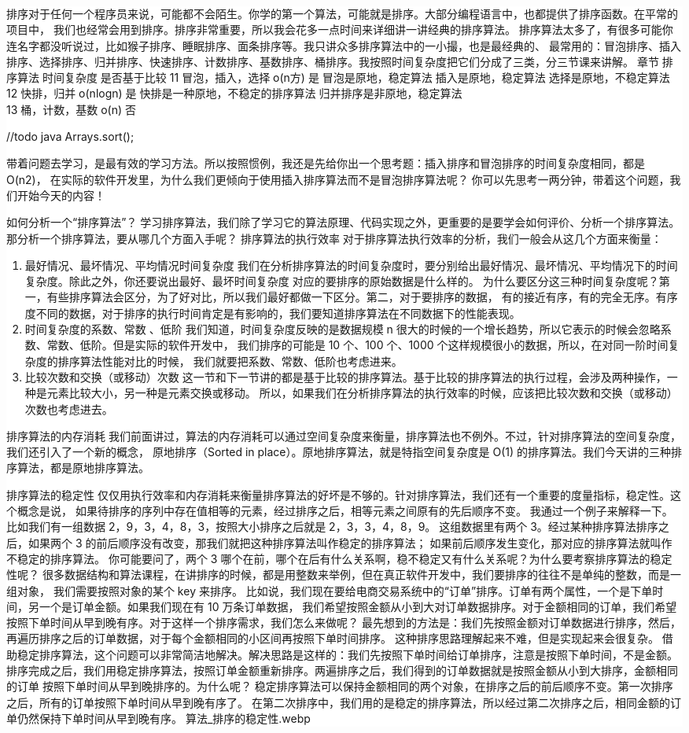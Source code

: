 排序对于任何一个程序员来说，可能都不会陌生。你学的第一个算法，可能就是排序。大部分编程语言中，也都提供了排序函数。在平常的项目中，
   我们也经常会用到排序。排序非常重要，所以我会花多一点时间来详细讲一讲经典的排序算法。
排序算法太多了，有很多可能你连名字都没听说过，比如猴子排序、睡眠排序、面条排序等。我只讲众多排序算法中的一小撮，也是最经典的、
  最常用的：冒泡排序、插入排序、选择排序、归并排序、快速排序、计数排序、基数排序、桶排序。我按照时间复杂度把它们分成了三类，分三节课来讲解。
章节    排序算法         时间复杂度     是否基于比较
11     冒泡，插入，选择   o(n方)        是     冒泡是原地，稳定算法   插入是原地，稳定算法   选择是原地，不稳定算法
12     快排，归并        o(nlogn)      是     快排是一种原地，不稳定的排序算法  归并排序是非原地，稳定算法    
13    桶，计数，基数     o(n)          否

//todo java Arrays.sort();

带着问题去学习，是最有效的学习方法。所以按照惯例，我还是先给你出一个思考题：插入排序和冒泡排序的时间复杂度相同，都是 O(n2)，
在实际的软件开发里，为什么我们更倾向于使用插入排序算法而不是冒泡排序算法呢？
你可以先思考一两分钟，带着这个问题，我们开始今天的内容！

如何分析一个“排序算法”？
学习排序算法，我们除了学习它的算法原理、代码实现之外，更重要的是要学会如何评价、分析一个排序算法。那分析一个排序算法，要从哪几个方面入手呢？
排序算法的执行效率
对于排序算法执行效率的分析，我们一般会从这几个方面来衡量：
  1. 最好情况、最坏情况、平均情况时间复杂度
     我们在分析排序算法的时间复杂度时，要分别给出最好情况、最坏情况、平均情况下的时间复杂度。除此之外，你还要说出最好、最坏时间复杂度
     对应的要排序的原始数据是什么样的。
     为什么要区分这三种时间复杂度呢？第一，有些排序算法会区分，为了好对比，所以我们最好都做一下区分。第二，对于要排序的数据，
     有的接近有序，有的完全无序。有序度不同的数据，对于排序的执行时间肯定是有影响的，我们要知道排序算法在不同数据下的性能表现。
2. 时间复杂度的系数、常数 、低阶
   我们知道，时间复杂度反映的是数据规模 n 很大的时候的一个增长趋势，所以它表示的时候会忽略系数、常数、低阶。但是实际的软件开发中，
   我们排序的可能是 10 个、100 个、1000 个这样规模很小的数据，所以，在对同一阶时间复杂度的排序算法性能对比的时候，
   我们就要把系数、常数、低阶也考虑进来。   
3. 比较次数和交换（或移动）次数
   这一节和下一节讲的都是基于比较的排序算法。基于比较的排序算法的执行过程，会涉及两种操作，一种是元素比较大小，另一种是元素交换或移动。
   所以，如果我们在分析排序算法的执行效率的时候，应该把比较次数和交换（或移动）次数也考虑进去。   

排序算法的内存消耗
  我们前面讲过，算法的内存消耗可以通过空间复杂度来衡量，排序算法也不例外。不过，针对排序算法的空间复杂度，我们还引入了一个新的概念，
  原地排序（Sorted in place）。原地排序算法，就是特指空间复杂度是 O(1) 的排序算法。我们今天讲的三种排序算法，都是原地排序算法。

排序算法的稳定性
  仅仅用执行效率和内存消耗来衡量排序算法的好坏是不够的。针对排序算法，我们还有一个重要的度量指标，稳定性。这个概念是说，
  如果待排序的序列中存在值相等的元素，经过排序之后，相等元素之间原有的先后顺序不变。
  我通过一个例子来解释一下。比如我们有一组数据 2，9，3，4，8，3，按照大小排序之后就是 2，3，3，4，8，9。
    这组数据里有两个 3。经过某种排序算法排序之后，如果两个 3 的前后顺序没有改变，那我们就把这种排序算法叫作稳定的排序算法；
    如果前后顺序发生变化，那对应的排序算法就叫作不稳定的排序算法。
 你可能要问了，两个 3 哪个在前，哪个在后有什么关系啊，稳不稳定又有什么关系呢？为什么要考察排序算法的稳定性呢？
 很多数据结构和算法课程，在讲排序的时候，都是用整数来举例，但在真正软件开发中，我们要排序的往往不是单纯的整数，而是一组对象，
   我们需要按照对象的某个 key 来排序。
 比如说，我们现在要给电商交易系统中的“订单”排序。订单有两个属性，一个是下单时间，另一个是订单金额。如果我们现在有 10 万条订单数据，
   我们希望按照金额从小到大对订单数据排序。对于金额相同的订单，我们希望按照下单时间从早到晚有序。对于这样一个排序需求，我们怎么来做呢？
 最先想到的方法是：我们先按照金额对订单数据进行排序，然后，再遍历排序之后的订单数据，对于每个金额相同的小区间再按照下单时间排序。
   这种排序思路理解起来不难，但是实现起来会很复杂。
 借助稳定排序算法，这个问题可以非常简洁地解决。解决思路是这样的：我们先按照下单时间给订单排序，注意是按照下单时间，不是金额。
  排序完成之后，我们用稳定排序算法，按照订单金额重新排序。两遍排序之后，我们得到的订单数据就是按照金额从小到大排序，金额相同的订单
  按照下单时间从早到晚排序的。为什么呢？
 稳定排序算法可以保持金额相同的两个对象，在排序之后的前后顺序不变。第一次排序之后，所有的订单按照下单时间从早到晚有序了。
   在第二次排序中，我们用的是稳定的排序算法，所以经过第二次排序之后，相同金额的订单仍然保持下单时间从早到晚有序。
 算法_排序的稳定性.webp
